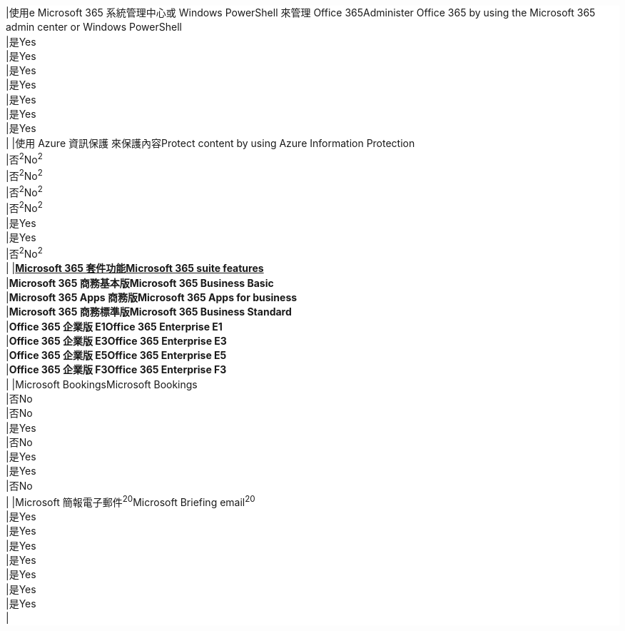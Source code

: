 |<span data-ttu-id="6a7d5-156">使用e Microsoft 365 系統管理中心或 Windows PowerShell 來管理 Office 365</span><span class="sxs-lookup"><span data-stu-id="6a7d5-156">Administer Office 365 by using the Microsoft 365 admin center or Windows PowerShell</span></span>  <br/> |<span data-ttu-id="6a7d5-157">是</span><span class="sxs-lookup"><span data-stu-id="6a7d5-157">Yes</span></span>  <br/> |<span data-ttu-id="6a7d5-158">是</span><span class="sxs-lookup"><span data-stu-id="6a7d5-158">Yes</span></span>  <br/> |<span data-ttu-id="6a7d5-159">是</span><span class="sxs-lookup"><span data-stu-id="6a7d5-159">Yes</span></span>  <br/> |<span data-ttu-id="6a7d5-160">是</span><span class="sxs-lookup"><span data-stu-id="6a7d5-160">Yes</span></span>  <br/> |<span data-ttu-id="6a7d5-161">是</span><span class="sxs-lookup"><span data-stu-id="6a7d5-161">Yes</span></span>  <br/> |<span data-ttu-id="6a7d5-162">是</span><span class="sxs-lookup"><span data-stu-id="6a7d5-162">Yes</span></span>  <br/> |<span data-ttu-id="6a7d5-163">是</span><span class="sxs-lookup"><span data-stu-id="6a7d5-163">Yes</span></span>  <br/> |
|<span data-ttu-id="6a7d5-164">使用 Azure 資訊保護 來保護內容</span><span class="sxs-lookup"><span data-stu-id="6a7d5-164">Protect content by using Azure Information Protection</span></span>  <br/> |<span data-ttu-id="6a7d5-165">否<sup>2</sup></span><span class="sxs-lookup"><span data-stu-id="6a7d5-165">No<sup>2</sup></span></span> <br/> |<span data-ttu-id="6a7d5-166">否<sup>2</sup></span><span class="sxs-lookup"><span data-stu-id="6a7d5-166">No<sup>2</sup></span></span> <br/> |<span data-ttu-id="6a7d5-167">否<sup>2</sup></span><span class="sxs-lookup"><span data-stu-id="6a7d5-167">No<sup>2</sup></span></span> <br/> |<span data-ttu-id="6a7d5-168">否<sup>2</sup></span><span class="sxs-lookup"><span data-stu-id="6a7d5-168">No<sup>2</sup></span></span> <br/> |<span data-ttu-id="6a7d5-169">是</span><span class="sxs-lookup"><span data-stu-id="6a7d5-169">Yes</span></span>  <br/> |<span data-ttu-id="6a7d5-170">是</span><span class="sxs-lookup"><span data-stu-id="6a7d5-170">Yes</span></span>  <br/> |<span data-ttu-id="6a7d5-171">否<sup>2</sup></span><span class="sxs-lookup"><span data-stu-id="6a7d5-171">No<sup>2</sup></span></span> <br/> |
|<span data-ttu-id="6a7d5-172">**[Microsoft 365 套件功能](office-365-suite-features.md)**</span><span class="sxs-lookup"><span data-stu-id="6a7d5-172">**[Microsoft 365 suite features](office-365-suite-features.md)**</span></span> <br/> |<span data-ttu-id="6a7d5-173">**Microsoft 365 商務基本版**</span><span class="sxs-lookup"><span data-stu-id="6a7d5-173">**Microsoft 365 Business Basic**</span></span> <br/> |<span data-ttu-id="6a7d5-174">**Microsoft 365 Apps 商務版**</span><span class="sxs-lookup"><span data-stu-id="6a7d5-174">**Microsoft 365 Apps for business**</span></span> <br/> |<span data-ttu-id="6a7d5-175">**Microsoft 365 商務標準版**</span><span class="sxs-lookup"><span data-stu-id="6a7d5-175">**Microsoft 365 Business Standard**</span></span> <br/> |<span data-ttu-id="6a7d5-176">**Office 365 企業版 E1**</span><span class="sxs-lookup"><span data-stu-id="6a7d5-176">**Office 365 Enterprise E1**</span></span> <br/> |<span data-ttu-id="6a7d5-177">**Office 365 企業版 E3**</span><span class="sxs-lookup"><span data-stu-id="6a7d5-177">**Office 365 Enterprise E3**</span></span> <br/> |<span data-ttu-id="6a7d5-178">**Office 365 企業版 E5**</span><span class="sxs-lookup"><span data-stu-id="6a7d5-178">**Office 365 Enterprise E5**</span></span> <br/> |<span data-ttu-id="6a7d5-179">**Office 365 企業版 F3**</span><span class="sxs-lookup"><span data-stu-id="6a7d5-179">**Office 365 Enterprise F3**</span></span> <br/> |
|<span data-ttu-id="6a7d5-180">Microsoft Bookings</span><span class="sxs-lookup"><span data-stu-id="6a7d5-180">Microsoft Bookings</span></span>  <br/> |<span data-ttu-id="6a7d5-181">否</span><span class="sxs-lookup"><span data-stu-id="6a7d5-181">No</span></span>  <br/> |<span data-ttu-id="6a7d5-182">否</span><span class="sxs-lookup"><span data-stu-id="6a7d5-182">No</span></span>  <br/> |<span data-ttu-id="6a7d5-183">是</span><span class="sxs-lookup"><span data-stu-id="6a7d5-183">Yes</span></span>  <br/> |<span data-ttu-id="6a7d5-184">否</span><span class="sxs-lookup"><span data-stu-id="6a7d5-184">No</span></span>  <br/> |<span data-ttu-id="6a7d5-185">是</span><span class="sxs-lookup"><span data-stu-id="6a7d5-185">Yes</span></span>  <br/> |<span data-ttu-id="6a7d5-186">是</span><span class="sxs-lookup"><span data-stu-id="6a7d5-186">Yes</span></span>  <br/> |<span data-ttu-id="6a7d5-187">否</span><span class="sxs-lookup"><span data-stu-id="6a7d5-187">No</span></span>  <br/> |
|<span data-ttu-id="6a7d5-188">Microsoft 簡報電子郵件<sup>20</sup></span><span class="sxs-lookup"><span data-stu-id="6a7d5-188">Microsoft Briefing email<sup>20</sup></span></span>  <br/> |<span data-ttu-id="6a7d5-189">是</span><span class="sxs-lookup"><span data-stu-id="6a7d5-189">Yes</span></span>  <br/> |<span data-ttu-id="6a7d5-190">是</span><span class="sxs-lookup"><span data-stu-id="6a7d5-190">Yes</span></span>  <br/> |<span data-ttu-id="6a7d5-191">是</span><span class="sxs-lookup"><span data-stu-id="6a7d5-191">Yes</span></span>  <br/> |<span data-ttu-id="6a7d5-192">是</span><span class="sxs-lookup"><span data-stu-id="6a7d5-192">Yes</span></span>  <br/> |<span data-ttu-id="6a7d5-193">是</span><span class="sxs-lookup"><span data-stu-id="6a7d5-193">Yes</span></span>  <br/> |<span data-ttu-id="6a7d5-194">是</span><span class="sxs-lookup"><span data-stu-id="6a7d5-194">Yes</span></span>  <br/> |<span data-ttu-id="6a7d5-195">是</span><span class="sxs-lookup"><span data-stu-id="6a7d5-195">Yes</span></span>  <br/> |